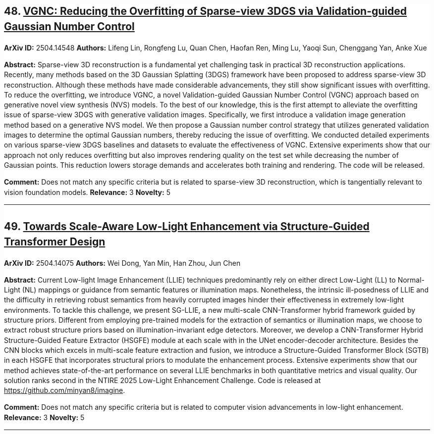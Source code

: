 
## 48. [VGNC: Reducing the Overfitting of Sparse-view 3DGS via Validation-guided Gaussian Number Control](https://arxiv.org/abs/2504.14548) <a id="link48"></a>
**ArXiv ID:** 2504.14548
**Authors:** Lifeng Lin, Rongfeng Lu, Quan Chen, Haofan Ren, Ming Lu, Yaoqi Sun, Chenggang Yan, Anke Xue

**Abstract:**  Sparse-view 3D reconstruction is a fundamental yet challenging task in practical 3D reconstruction applications. Recently, many methods based on the 3D Gaussian Splatting (3DGS) framework have been proposed to address sparse-view 3D reconstruction. Although these methods have made considerable advancements, they still show significant issues with overfitting. To reduce the overfitting, we introduce VGNC, a novel Validation-guided Gaussian Number Control (VGNC) approach based on generative novel view synthesis (NVS) models. To the best of our knowledge, this is the first attempt to alleviate the overfitting issue of sparse-view 3DGS with generative validation images. Specifically, we first introduce a validation image generation method based on a generative NVS model. We then propose a Gaussian number control strategy that utilizes generated validation images to determine the optimal Gaussian numbers, thereby reducing the issue of overfitting. We conducted detailed experiments on various sparse-view 3DGS baselines and datasets to evaluate the effectiveness of VGNC. Extensive experiments show that our approach not only reduces overfitting but also improves rendering quality on the test set while decreasing the number of Gaussian points. This reduction lowers storage demands and accelerates both training and rendering. The code will be released.

**Comment:** Does not match any specific criteria but is related to sparse-view 3D reconstruction, which is tangentially relevant to vision foundation models.
**Relevance:** 3
**Novelty:** 5

---

## 49. [Towards Scale-Aware Low-Light Enhancement via Structure-Guided Transformer Design](https://arxiv.org/abs/2504.14075) <a id="link49"></a>
**ArXiv ID:** 2504.14075
**Authors:** Wei Dong, Yan Min, Han Zhou, Jun Chen

**Abstract:**  Current Low-light Image Enhancement (LLIE) techniques predominantly rely on either direct Low-Light (LL) to Normal-Light (NL) mappings or guidance from semantic features or illumination maps. Nonetheless, the intrinsic ill-posedness of LLIE and the difficulty in retrieving robust semantics from heavily corrupted images hinder their effectiveness in extremely low-light environments. To tackle this challenge, we present SG-LLIE, a new multi-scale CNN-Transformer hybrid framework guided by structure priors. Different from employing pre-trained models for the extraction of semantics or illumination maps, we choose to extract robust structure priors based on illumination-invariant edge detectors. Moreover, we develop a CNN-Transformer Hybrid Structure-Guided Feature Extractor (HSGFE) module at each scale with in the UNet encoder-decoder architecture. Besides the CNN blocks which excels in multi-scale feature extraction and fusion, we introduce a Structure-Guided Transformer Block (SGTB) in each HSGFE that incorporates structural priors to modulate the enhancement process. Extensive experiments show that our method achieves state-of-the-art performance on several LLIE benchmarks in both quantitative metrics and visual quality. Our solution ranks second in the NTIRE 2025 Low-Light Enhancement Challenge. Code is released at https://github.com/minyan8/imagine.

**Comment:** Does not match any specific criteria but is related to computer vision advancements in low-light enhancement.
**Relevance:** 3
**Novelty:** 5

---